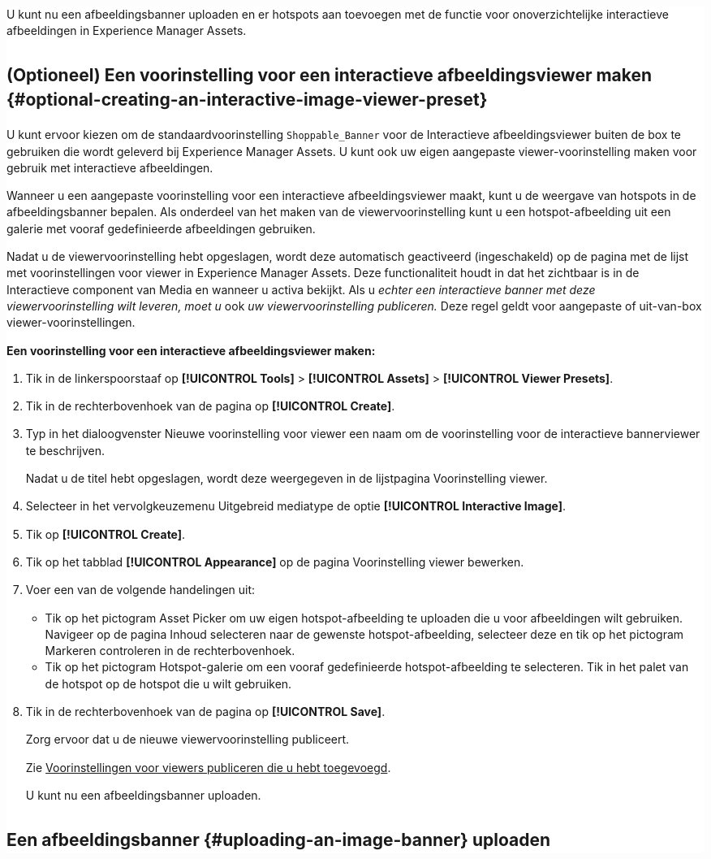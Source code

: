 U kunt nu een afbeeldingsbanner uploaden en er hotspots aan toevoegen met de functie voor onoverzichtelijke interactieve afbeeldingen in Experience Manager Assets.

## (Optioneel) Een voorinstelling voor een interactieve afbeeldingsviewer maken {#optional-creating-an-interactive-image-viewer-preset}

U kunt ervoor kiezen om de standaardvoorinstelling `Shoppable_Banner` voor de Interactieve afbeeldingsviewer buiten de box te gebruiken die wordt geleverd bij Experience Manager Assets. U kunt ook uw eigen aangepaste viewer-voorinstelling maken voor gebruik met interactieve afbeeldingen.

Wanneer u een aangepaste voorinstelling voor een interactieve afbeeldingsviewer maakt, kunt u de weergave van hotspots in de afbeeldingsbanner bepalen. Als onderdeel van het maken van de viewervoorinstelling kunt u een hotspot-afbeelding uit een galerie met vooraf gedefinieerde afbeeldingen gebruiken.

Nadat u de viewervoorinstelling hebt opgeslagen, wordt deze automatisch geactiveerd (ingeschakeld) op de pagina met de lijst met voorinstellingen voor viewer in Experience Manager Assets. Deze functionaliteit houdt in dat het zichtbaar is in de Interactieve component van Media en wanneer u activa bekijkt. Als u *echter een interactieve banner met deze viewervoorinstelling wilt leveren, moet u* ook *uw viewervoorinstelling publiceren.* Deze regel geldt voor aangepaste of uit-van-box viewer-voorinstellingen.

**Een voorinstelling voor een interactieve afbeeldingsviewer maken:**

1. Tik in de linkerspoorstaaf op **[!UICONTROL Tools]** > **[!UICONTROL Assets]** > **[!UICONTROL Viewer Presets]**.
1. Tik in de rechterbovenhoek van de pagina op **[!UICONTROL Create]**.
1. Typ in het dialoogvenster Nieuwe voorinstelling voor viewer een naam om de voorinstelling voor de interactieve bannerviewer te beschrijven.

   Nadat u de titel hebt opgeslagen, wordt deze weergegeven in de lijstpagina Voorinstelling viewer.

1. Selecteer in het vervolgkeuzemenu Uitgebreid mediatype de optie **[!UICONTROL Interactive Image]**.
1. Tik op **[!UICONTROL Create]**.
1. Tik op het tabblad **[!UICONTROL Appearance]** op de pagina Voorinstelling viewer bewerken.
1. Voer een van de volgende handelingen uit:

   * Tik op het pictogram Asset Picker om uw eigen hotspot-afbeelding te uploaden die u voor afbeeldingen wilt gebruiken. Navigeer op de pagina Inhoud selecteren naar de gewenste hotspot-afbeelding, selecteer deze en tik op het pictogram Markeren controleren in de rechterbovenhoek.
   * Tik op het pictogram Hotspot-galerie om een vooraf gedefinieerde hotspot-afbeelding te selecteren. Tik in het palet van de hotspot op de hotspot die u wilt gebruiken.

1. Tik in de rechterbovenhoek van de pagina op **[!UICONTROL Save]**.

   Zorg ervoor dat u de nieuwe viewervoorinstelling publiceert.

   Zie [Voorinstellingen voor viewers publiceren die u hebt toegevoegd](/help/assets/managing-viewer-presets.md#publishing-viewer-presets).

   U kunt nu een afbeeldingsbanner uploaden.

## Een afbeeldingsbanner {#uploading-an-image-banner} uploaden
